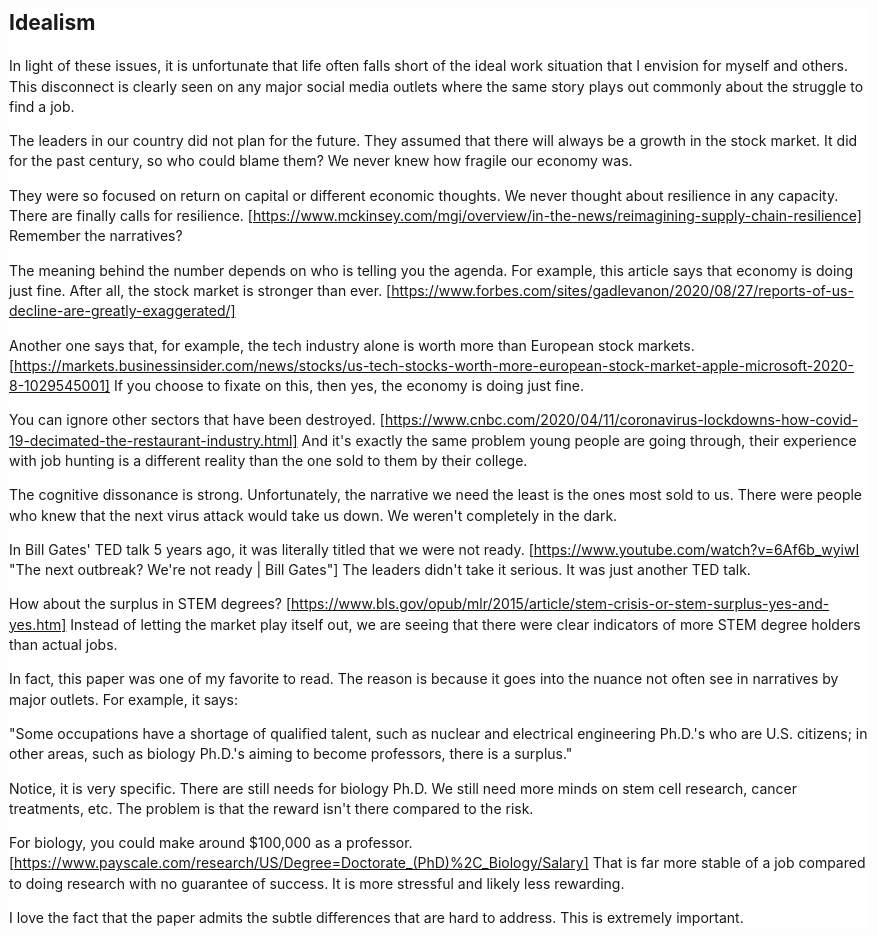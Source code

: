 ## Idealism

In light of these issues, it is unfortunate that life often falls short of the ideal work situation that I envision for myself and others. This disconnect is clearly seen on any major social media outlets where the same story plays out commonly about the struggle to find a job.

The leaders in our country did not plan for the future. They assumed that there will always be a growth in the stock market. It did for the past century, so who could blame them? We never knew how fragile our economy was.

They were so focused on return on capital or different economic thoughts. We never thought about resilience in any capacity. There are finally calls for resilience. [https://www.mckinsey.com/mgi/overview/in-the-news/reimagining-supply-chain-resilience] Remember the narratives?

The meaning behind the number depends on who is telling you the agenda. For example, this article says that economy is doing just fine. After all, the stock market is stronger than ever. [https://www.forbes.com/sites/gadlevanon/2020/08/27/reports-of-us-decline-are-greatly-exaggerated/]

Another one says that, for example, the tech industry alone is worth more than European stock markets. [https://markets.businessinsider.com/news/stocks/us-tech-stocks-worth-more-european-stock-market-apple-microsoft-2020-8-1029545001] If you choose to fixate on this, then yes, the economy is doing just fine.

You can ignore other sectors that have been destroyed. [https://www.cnbc.com/2020/04/11/coronavirus-lockdowns-how-covid-19-decimated-the-restaurant-industry.html] And it's exactly the same problem young people are going through, their experience with job hunting is a different reality than the one sold to them by their college.

The cognitive dissonance is strong. Unfortunately, the narrative we need the least is the ones most sold to us. There were people who knew that the next virus attack would take us down. We weren't completely in the dark.

In Bill Gates' TED talk 5 years ago, it was literally titled that we were not ready. [https://www.youtube.com/watch?v=6Af6b_wyiwI "The next outbreak? We're not ready | Bill Gates"] The leaders didn't take it serious. It was just another TED talk.

How about the surplus in STEM degrees? [https://www.bls.gov/opub/mlr/2015/article/stem-crisis-or-stem-surplus-yes-and-yes.htm] Instead of letting the market play itself out, we are seeing that there were clear indicators of more STEM degree holders than actual jobs.

In fact, this paper was one of my favorite to read. The reason is because it goes into the nuance not often see in narratives by major outlets. For example, it says:

"Some occupations have a shortage of qualified talent, such as nuclear and electrical engineering Ph.D.'s who are U.S. citizens; in other areas, such as biology Ph.D.'s aiming to become professors, there is a surplus."

Notice, it is very specific. There are still needs for biology Ph.D. We still need more minds on stem cell research, cancer treatments, etc. The problem is that the reward isn't there compared to the risk.

For biology, you could make around $100,000 as a professor. [https://www.payscale.com/research/US/Degree=Doctorate_(PhD)%2C_Biology/Salary] That is far more stable of a job compared to doing research with no guarantee of success. It is more stressful and likely less rewarding.

I love the fact that the paper admits the subtle differences that are hard to address. This is extremely important.

